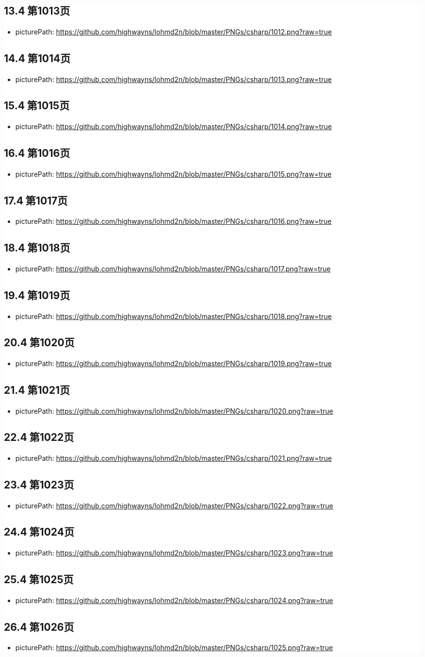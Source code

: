 ## 13.4 第1013页
* picturePath: https://github.com/highwayns/lohmd2n/blob/master/PNGs/csharp/1012.png?raw=true

## 14.4 第1014页
* picturePath: https://github.com/highwayns/lohmd2n/blob/master/PNGs/csharp/1013.png?raw=true

## 15.4 第1015页
* picturePath: https://github.com/highwayns/lohmd2n/blob/master/PNGs/csharp/1014.png?raw=true

## 16.4 第1016页
* picturePath: https://github.com/highwayns/lohmd2n/blob/master/PNGs/csharp/1015.png?raw=true

## 17.4 第1017页
* picturePath: https://github.com/highwayns/lohmd2n/blob/master/PNGs/csharp/1016.png?raw=true

## 18.4 第1018页
* picturePath: https://github.com/highwayns/lohmd2n/blob/master/PNGs/csharp/1017.png?raw=true

## 19.4 第1019页
* picturePath: https://github.com/highwayns/lohmd2n/blob/master/PNGs/csharp/1018.png?raw=true

## 20.4 第1020页
* picturePath: https://github.com/highwayns/lohmd2n/blob/master/PNGs/csharp/1019.png?raw=true

## 21.4 第1021页
* picturePath: https://github.com/highwayns/lohmd2n/blob/master/PNGs/csharp/1020.png?raw=true

## 22.4 第1022页
* picturePath: https://github.com/highwayns/lohmd2n/blob/master/PNGs/csharp/1021.png?raw=true

## 23.4 第1023页
* picturePath: https://github.com/highwayns/lohmd2n/blob/master/PNGs/csharp/1022.png?raw=true

## 24.4 第1024页
* picturePath: https://github.com/highwayns/lohmd2n/blob/master/PNGs/csharp/1023.png?raw=true

## 25.4 第1025页
* picturePath: https://github.com/highwayns/lohmd2n/blob/master/PNGs/csharp/1024.png?raw=true

## 26.4 第1026页
* picturePath: https://github.com/highwayns/lohmd2n/blob/master/PNGs/csharp/1025.png?raw=true
